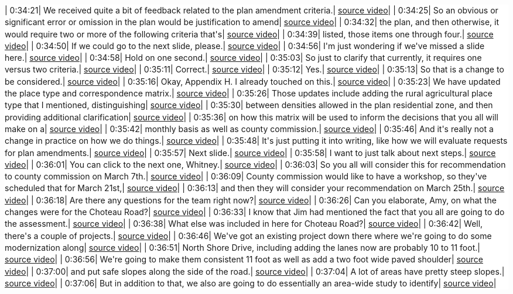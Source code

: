 | 0:34:21| We received quite a bit of feedback related to the plan amendment criteria.| [source video](https://archive.org/details/planning-r-399-240305-agenda-review?start=2061)|
| 0:34:25| So an obvious or significant error or omission in the plan would be justification to amend| [source video](https://archive.org/details/planning-r-399-240305-agenda-review?start=2065)|
| 0:34:32| the plan, and then otherwise, it would require two or more of the following criteria that's| [source video](https://archive.org/details/planning-r-399-240305-agenda-review?start=2072)|
| 0:34:39| listed, those items one through four.| [source video](https://archive.org/details/planning-r-399-240305-agenda-review?start=2079)|
| 0:34:50| If we could go to the next slide, please.| [source video](https://archive.org/details/planning-r-399-240305-agenda-review?start=2090)|
| 0:34:56| I'm just wondering if we've missed a slide here.| [source video](https://archive.org/details/planning-r-399-240305-agenda-review?start=2096)|
| 0:34:58| Hold on one second.| [source video](https://archive.org/details/planning-r-399-240305-agenda-review?start=2098)|
| 0:35:03| So just to clarify that currently, it requires one versus two criteria.| [source video](https://archive.org/details/planning-r-399-240305-agenda-review?start=2103)|
| 0:35:11| Correct.| [source video](https://archive.org/details/planning-r-399-240305-agenda-review?start=2111)|
| 0:35:12| Yes.| [source video](https://archive.org/details/planning-r-399-240305-agenda-review?start=2112)|
| 0:35:13| So that is a change to be considered.| [source video](https://archive.org/details/planning-r-399-240305-agenda-review?start=2113)|
| 0:35:16| Okay, Appendix H. I already touched on this.| [source video](https://archive.org/details/planning-r-399-240305-agenda-review?start=2116)|
| 0:35:23| We have updated the place type and correspondence matrix.| [source video](https://archive.org/details/planning-r-399-240305-agenda-review?start=2123)|
| 0:35:26| Those updates include adding the rural agricultural place type that I mentioned, distinguishing| [source video](https://archive.org/details/planning-r-399-240305-agenda-review?start=2126)|
| 0:35:30| between densities allowed in the plan residential zone, and then providing additional clarification| [source video](https://archive.org/details/planning-r-399-240305-agenda-review?start=2130)|
| 0:35:36| on how this matrix will be used to inform the decisions that you all will make on a| [source video](https://archive.org/details/planning-r-399-240305-agenda-review?start=2136)|
| 0:35:42| monthly basis as well as county commission.| [source video](https://archive.org/details/planning-r-399-240305-agenda-review?start=2142)|
| 0:35:46| And it's really not a change in practice on how we do things.| [source video](https://archive.org/details/planning-r-399-240305-agenda-review?start=2146)|
| 0:35:48| It's just putting it into writing, like how we will evaluate requests for plan amendments.| [source video](https://archive.org/details/planning-r-399-240305-agenda-review?start=2148)|
| 0:35:57| Next slide.| [source video](https://archive.org/details/planning-r-399-240305-agenda-review?start=2157)|
| 0:35:58| I want to just talk about next steps.| [source video](https://archive.org/details/planning-r-399-240305-agenda-review?start=2158)|
| 0:36:01| You can click to the next one, Whitney.| [source video](https://archive.org/details/planning-r-399-240305-agenda-review?start=2161)|
| 0:36:03| So you all will consider this for recommendation to county commission on March 7th.| [source video](https://archive.org/details/planning-r-399-240305-agenda-review?start=2163)|
| 0:36:09| County commission would like to have a workshop, so they've scheduled that for March 21st,| [source video](https://archive.org/details/planning-r-399-240305-agenda-review?start=2169)|
| 0:36:13| and then they will consider your recommendation on March 25th.| [source video](https://archive.org/details/planning-r-399-240305-agenda-review?start=2173)|
| 0:36:18| Are there any questions for the team right now?| [source video](https://archive.org/details/planning-r-399-240305-agenda-review?start=2178)|
| 0:36:26| Can you elaborate, Amy, on what the changes were for the Choteau Road?| [source video](https://archive.org/details/planning-r-399-240305-agenda-review?start=2186)|
| 0:36:33| I know that Jim had mentioned the fact that you all are going to do the assessment.| [source video](https://archive.org/details/planning-r-399-240305-agenda-review?start=2193)|
| 0:36:38| What else was included in here for Choteau Road?| [source video](https://archive.org/details/planning-r-399-240305-agenda-review?start=2198)|
| 0:36:42| Well, there's a couple of projects.| [source video](https://archive.org/details/planning-r-399-240305-agenda-review?start=2202)|
| 0:36:46| We've got an existing project down there where we're going to do some modernization along| [source video](https://archive.org/details/planning-r-399-240305-agenda-review?start=2206)|
| 0:36:51| North Shore Drive, including adding the lanes now are probably 10 to 11 foot.| [source video](https://archive.org/details/planning-r-399-240305-agenda-review?start=2211)|
| 0:36:56| We're going to make them consistent 11 foot as well as add a two foot wide paved shoulder| [source video](https://archive.org/details/planning-r-399-240305-agenda-review?start=2216)|
| 0:37:00| and put safe slopes along the side of the road.| [source video](https://archive.org/details/planning-r-399-240305-agenda-review?start=2220)|
| 0:37:04| A lot of areas have pretty steep slopes.| [source video](https://archive.org/details/planning-r-399-240305-agenda-review?start=2224)|
| 0:37:06| But in addition to that, we also are going to do essentially an area-wide study to identify| [source video](https://archive.org/details/planning-r-399-240305-agenda-review?start=2226)|